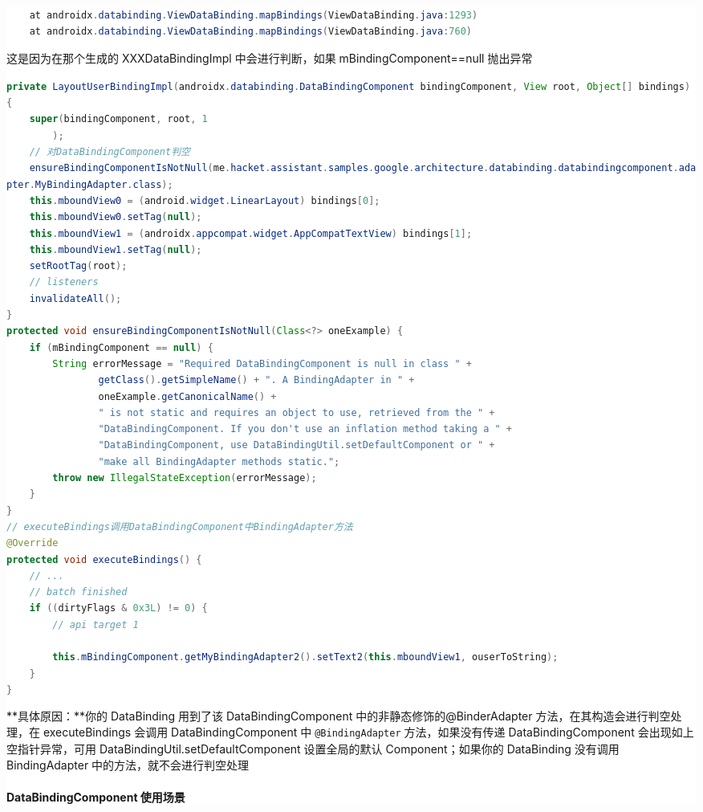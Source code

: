 ```java
    at androidx.databinding.ViewDataBinding.mapBindings(ViewDataBinding.java:1293)
    at androidx.databinding.ViewDataBinding.mapBindings(ViewDataBinding.java:760)
```

这是因为在那个生成的 XXXDataBindingImpl 中会进行判断，如果 mBindingComponent==null 抛出异常

```java
private LayoutUserBindingImpl(androidx.databinding.DataBindingComponent bindingComponent, View root, Object[] bindings) {
    super(bindingComponent, root, 1
        );
	// 对DataBindingComponent判空
    ensureBindingComponentIsNotNull(me.hacket.assistant.samples.google.architecture.databinding.databindingcomponent.adapter.MyBindingAdapter.class);
    this.mboundView0 = (android.widget.LinearLayout) bindings[0];
    this.mboundView0.setTag(null);
    this.mboundView1 = (androidx.appcompat.widget.AppCompatTextView) bindings[1];
    this.mboundView1.setTag(null);
    setRootTag(root);
    // listeners
    invalidateAll();
}
protected void ensureBindingComponentIsNotNull(Class<?> oneExample) {
    if (mBindingComponent == null) {
        String errorMessage = "Required DataBindingComponent is null in class " +
                getClass().getSimpleName() + ". A BindingAdapter in " +
                oneExample.getCanonicalName() +
                " is not static and requires an object to use, retrieved from the " +
                "DataBindingComponent. If you don't use an inflation method taking a " +
                "DataBindingComponent, use DataBindingUtil.setDefaultComponent or " +
                "make all BindingAdapter methods static.";
        throw new IllegalStateException(errorMessage);
    }
}
// executeBindings调用DataBindingComponent中BindingAdapter方法
@Override
protected void executeBindings() {
	// ...
    // batch finished
    if ((dirtyFlags & 0x3L) != 0) {
        // api target 1
    	
        this.mBindingComponent.getMyBindingAdapter2().setText2(this.mboundView1, ouserToString);
    }
}
```

**具体原因：**你的 DataBinding 用到了该 DataBindingComponent 中的非静态修饰的@BinderAdapter 方法，在其构造会进行判空处理，在 executeBindings 会调用 DataBindingComponent 中 `@BindingAdapter` 方法，如果没有传递 DataBindingComponent 会出现如上空指针异常，可用 DataBindingUtil.setDefaultComponent 设置全局的默认 Component；如果你的 DataBinding 没有调用 BindingAdapter 中的方法，就不会进行判空处理

#### DataBindingComponent 使用场景
